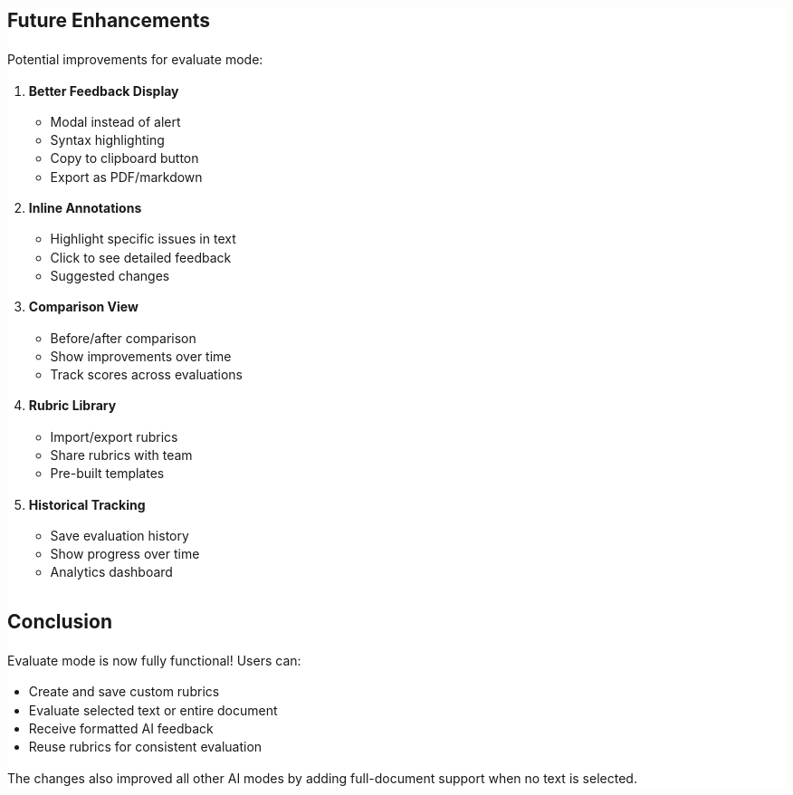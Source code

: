 ## Future Enhancements

Potential improvements for evaluate mode:

1. **Better Feedback Display**
   - Modal instead of alert
   - Syntax highlighting
   - Copy to clipboard button
   - Export as PDF/markdown

2. **Inline Annotations**
   - Highlight specific issues in text
   - Click to see detailed feedback
   - Suggested changes

3. **Comparison View**
   - Before/after comparison
   - Show improvements over time
   - Track scores across evaluations

4. **Rubric Library**
   - Import/export rubrics
   - Share rubrics with team
   - Pre-built templates

5. **Historical Tracking**
   - Save evaluation history
   - Show progress over time
   - Analytics dashboard

## Conclusion

Evaluate mode is now fully functional! Users can:
- Create and save custom rubrics
- Evaluate selected text or entire document
- Receive formatted AI feedback
- Reuse rubrics for consistent evaluation

The changes also improved all other AI modes by adding full-document support when no text is selected.

